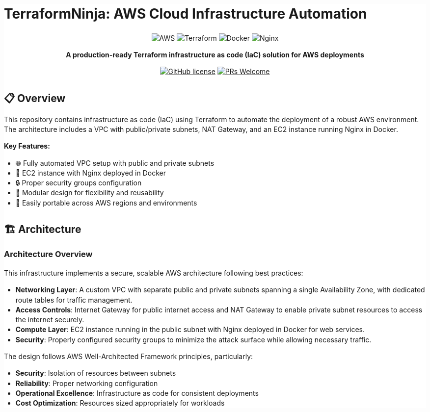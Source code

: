 # TerraformNinja: AWS Cloud Infrastructure Automation

<div align="center">

![AWS](https://img.shields.io/badge/AWS-%23FF9900.svg?style=for-the-badge&logo=amazon-aws&logoColor=white)
![Terraform](https://img.shields.io/badge/terraform-%235835CC.svg?style=for-the-badge&logo=terraform&logoColor=white)
![Docker](https://img.shields.io/badge/docker-%230db7ed.svg?style=for-the-badge&logo=docker&logoColor=white)
![Nginx](https://img.shields.io/badge/nginx-%23009639.svg?style=for-the-badge&logo=nginx&logoColor=white)

**A production-ready Terraform infrastructure as code (IaC) solution for AWS deployments**

[![GitHub license](https://img.shields.io/github/license/TheToriqul/aws-infra-automation)](https://github.com/TheToriqul/aws-infra-automation/blob/main/LICENSE)
[![PRs Welcome](https://img.shields.io/badge/PRs-welcome-brightgreen.svg)](https://github.com/TheToriqul/aws-infra-automation/pulls)

</div>

## 📋 Overview

This repository contains infrastructure as code (IaC) using Terraform to automate the deployment of a robust AWS environment. The architecture includes a VPC with public/private subnets, NAT Gateway, and an EC2 instance running Nginx in Docker.

**Key Features:**
- 🌐 Fully automated VPC setup with public and private subnets
- 🚀 EC2 instance with Nginx deployed in Docker
- 🔒 Proper security groups configuration
- 🧩 Modular design for flexibility and reusability
- 🔄 Easily portable across AWS regions and environments

## 🏗️ Architecture

### Architecture Overview

This infrastructure implements a secure, scalable AWS architecture following best practices:

- **Networking Layer**: A custom VPC with separate public and private subnets spanning a single Availability Zone, with dedicated route tables for traffic management.
- **Access Controls**: Internet Gateway for public internet access and NAT Gateway to enable private subnet resources to access the internet securely.
- **Compute Layer**: EC2 instance running in the public subnet with Nginx deployed in Docker for web services.
- **Security**: Properly configured security groups to minimize the attack surface while allowing necessary traffic.

The design follows AWS Well-Architected Framework principles, particularly:
- **Security**: Isolation of resources between subnets
- **Reliability**: Proper networking configuration
- **Operational Excellence**: Infrastructure as code for consistent deployments
- **Cost Optimization**: Resources sized appropriately for workloads
